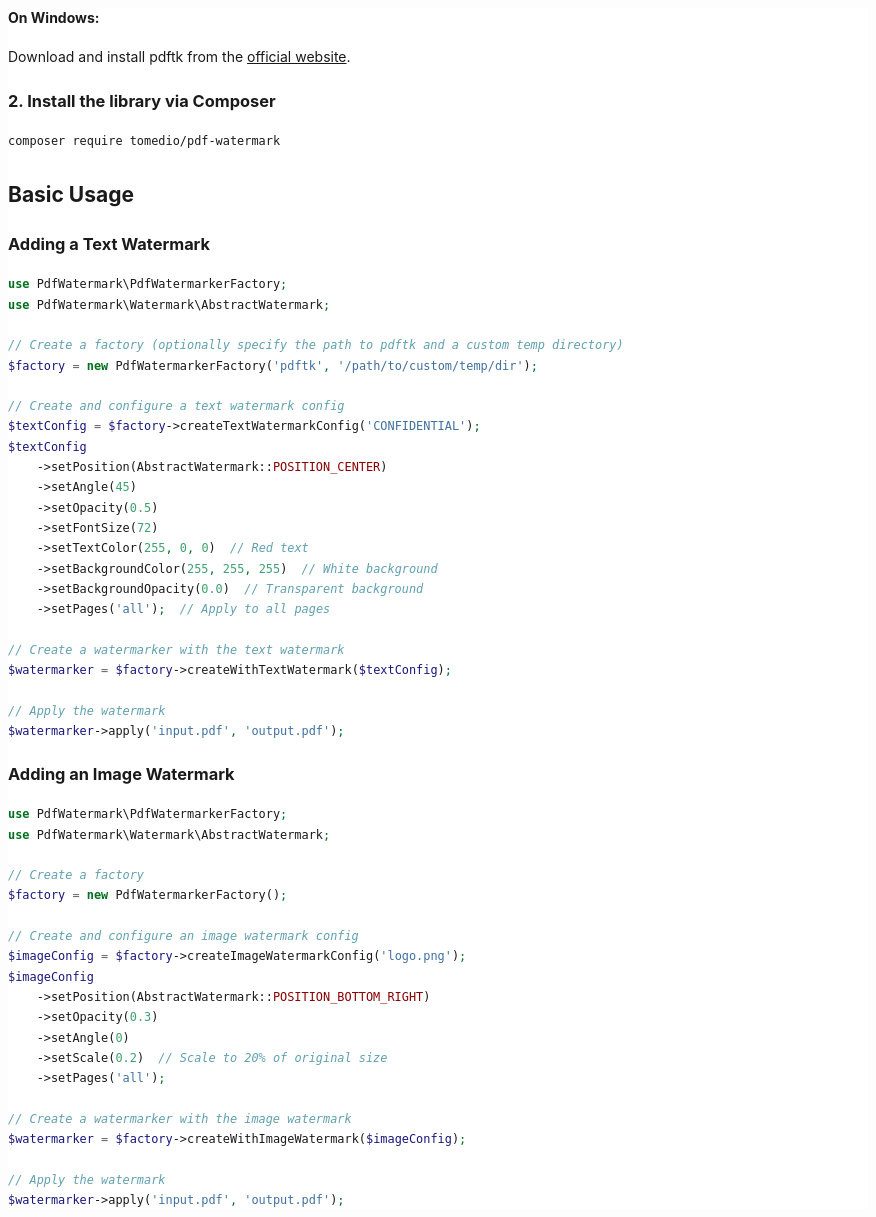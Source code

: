#### On Windows:

Download and install pdftk from the [official website](https://www.pdflabs.com/tools/pdftk-the-pdf-toolkit/).

### 2. Install the library via Composer

```bash
composer require tomedio/pdf-watermark
```

## Basic Usage

### Adding a Text Watermark

```php
use PdfWatermark\PdfWatermarkerFactory;
use PdfWatermark\Watermark\AbstractWatermark;

// Create a factory (optionally specify the path to pdftk and a custom temp directory)
$factory = new PdfWatermarkerFactory('pdftk', '/path/to/custom/temp/dir');

// Create and configure a text watermark config
$textConfig = $factory->createTextWatermarkConfig('CONFIDENTIAL');
$textConfig
    ->setPosition(AbstractWatermark::POSITION_CENTER)
    ->setAngle(45)
    ->setOpacity(0.5)
    ->setFontSize(72)
    ->setTextColor(255, 0, 0)  // Red text
    ->setBackgroundColor(255, 255, 255)  // White background
    ->setBackgroundOpacity(0.0)  // Transparent background
    ->setPages('all');  // Apply to all pages

// Create a watermarker with the text watermark
$watermarker = $factory->createWithTextWatermark($textConfig);

// Apply the watermark
$watermarker->apply('input.pdf', 'output.pdf');
```

### Adding an Image Watermark

```php
use PdfWatermark\PdfWatermarkerFactory;
use PdfWatermark\Watermark\AbstractWatermark;

// Create a factory
$factory = new PdfWatermarkerFactory();

// Create and configure an image watermark config
$imageConfig = $factory->createImageWatermarkConfig('logo.png');
$imageConfig
    ->setPosition(AbstractWatermark::POSITION_BOTTOM_RIGHT)
    ->setOpacity(0.3)
    ->setAngle(0)
    ->setScale(0.2)  // Scale to 20% of original size
    ->setPages('all');

// Create a watermarker with the image watermark
$watermarker = $factory->createWithImageWatermark($imageConfig);

// Apply the watermark
$watermarker->apply('input.pdf', 'output.pdf');
```